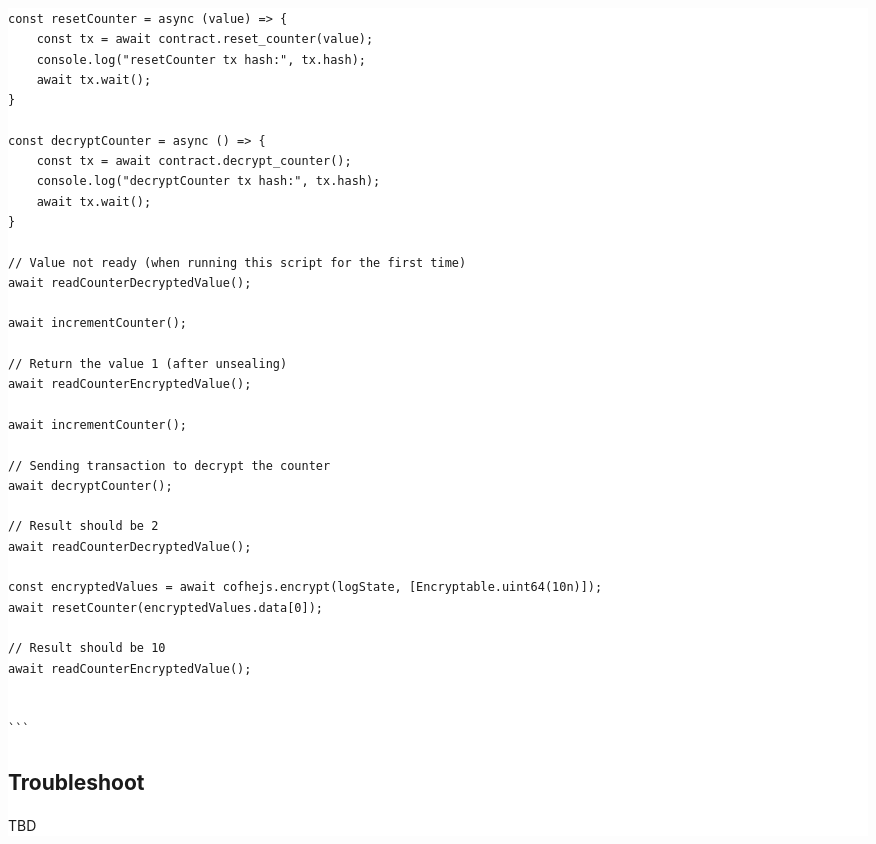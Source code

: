     const resetCounter = async (value) => {
        const tx = await contract.reset_counter(value);
        console.log("resetCounter tx hash:", tx.hash);
        await tx.wait();
    }

    const decryptCounter = async () => {
        const tx = await contract.decrypt_counter();
        console.log("decryptCounter tx hash:", tx.hash);
        await tx.wait();
    }

    // Value not ready (when running this script for the first time)
    await readCounterDecryptedValue();

    await incrementCounter();

    // Return the value 1 (after unsealing)
    await readCounterEncryptedValue();

    await incrementCounter();

    // Sending transaction to decrypt the counter
    await decryptCounter();

    // Result should be 2
    await readCounterDecryptedValue();

    const encryptedValues = await cofhejs.encrypt(logState, [Encryptable.uint64(10n)]);            
    await resetCounter(encryptedValues.data[0]);
    
    // Result should be 10
    await readCounterEncryptedValue();


    ```
  </TabItem>
</Tabs>


## Troubleshoot

TBD